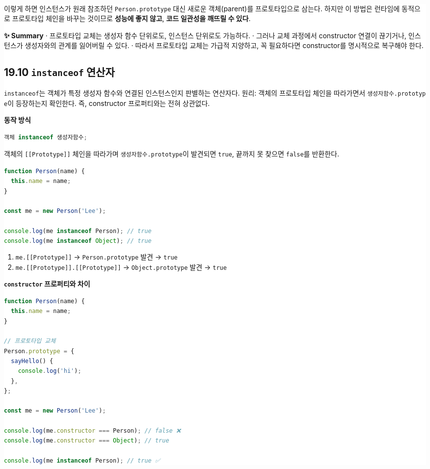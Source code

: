 이렇게 하면 인스턴스가 원래 참조하던 `Person.prototype` 대신 새로운 객체(parent)를 프로토타입으로 삼는다.
하지만 이 방법은 런타임에 동적으로 프로토타입 체인을 바꾸는 것이므로 **성능에 좋지 않고**, **코드 일관성을 깨뜨릴 수 있다**.

**✨ Summary**
· 프로토타입 교체는 생성자 함수 단위로도, 인스턴스 단위로도 가능하다.
· 그러나 교체 과정에서 constructor 연결이 끊기거나, 인스턴스가 생성자와의 관계를 잃어버릴 수 있다.
· 따라서 프로토타입 교체는 가급적 지양하고, 꼭 필요하다면 constructor를 명시적으로 복구해야 한다.

## 19.10 `instanceof` 연산자

`instanceof`는 객체가 특정 생성자 함수와 연결된 인스턴스인지 판별하는 연산자다.
원리: 객체의 프로토타입 체인을 따라가면서 `생성자함수.prototype`이 등장하는지 확인한다.
즉, constructor 프로퍼티와는 전혀 상관없다.

**동작 방식**

```js
객체 instanceof 생성자함수;
```

객체의 `[[Prototype]]` 체인을 따라가며 `생성자함수.prototype`이 발견되면 `true`, 끝까지 못 찾으면 `false`를 반환한다.

```js
function Person(name) {
  this.name = name;
}

const me = new Person('Lee');

console.log(me instanceof Person); // true
console.log(me instanceof Object); // true
```

1. `me.[[Prototype]]` → `Person.prototype` 발견 → `true`
2. `me.[[Prototype]].[[Prototype]]` → `Object.prototype` 발견 → `true`

**`constructor` 프로퍼티와 차이**

```js
function Person(name) {
  this.name = name;
}

// 프로토타입 교체
Person.prototype = {
  sayHello() {
    console.log('hi');
  },
};

const me = new Person('Lee');

console.log(me.constructor === Person); // false ❌
console.log(me.constructor === Object); // true

console.log(me instanceof Person); // true ✅
```
